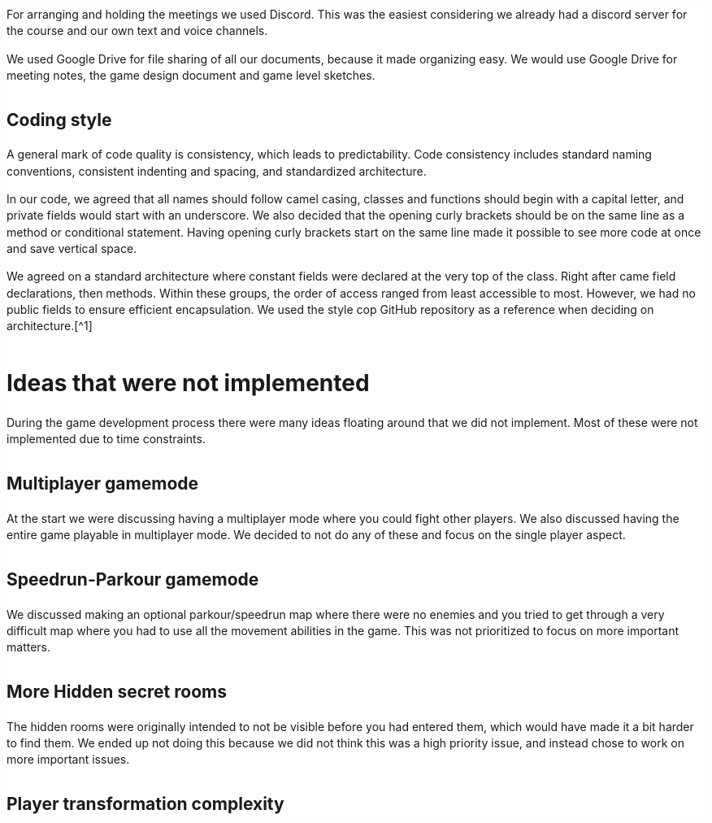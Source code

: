 For arranging and holding the meetings we used Discord. This was the easiest considering we already had a discord server for the course and our own text and voice channels.

We used Google Drive for file sharing of all our documents, because it made organizing easy. We would use Google Drive for meeting notes, the game design document and game level sketches.


## Coding style

A general mark of code quality is consistency, which leads to predictability. Code consistency includes standard naming conventions, consistent indenting and spacing, and standardized architecture.

In our code, we agreed that all names should follow camel casing, classes and functions should begin with a capital letter, and private fields would start with an underscore. We also decided that the opening curly brackets should be on the same line as a method or conditional statement. Having opening curly brackets start on the same line made it possible to see more code at once and save vertical space.

We agreed on a standard architecture where constant fields were declared at the very top of the class. Right after came field declarations, then methods. Within these groups, the order of access ranged from least accessible to most. However, we had no public fields to ensure efficient encapsulation. We used the style cop GitHub repository as a reference when deciding on architecture.[^1]


# Ideas that were not implemented

During the game development process there were many ideas floating around that we did not implement. Most of these were not implemented due to time constraints.


## Multiplayer gamemode

At the start we were discussing having a multiplayer mode where you could fight other players. We also discussed having the entire game playable in multiplayer mode. We decided to not do any of these and focus on the single player aspect.


## Speedrun-Parkour gamemode

We discussed making an optional parkour/speedrun map where there were no enemies and you tried to get through a very difficult map where you had to use all the movement abilities in the game. This was not prioritized to focus on more important matters.


## More Hidden secret rooms

The hidden rooms were originally intended to not be visible before you had entered them, which would have made it a bit harder to find them. We ended up not doing this because we did not think this was a high priority issue, and instead chose to work on more important issues.


## Player transformation complexity
